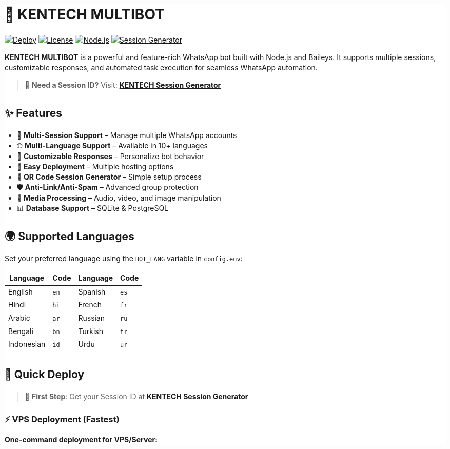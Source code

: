 # 🤖 KENTECH MULTIBOT

[![Deploy](https://img.shields.io/badge/Deploy-Now-brightgreen)](https://kentech-session-generator.vercel.app)
[![License](https://img.shields.io/badge/License-MIT-blue.svg)](LICENSE)
[![Node.js](https://img.shields.io/badge/Node.js-20+-green.svg)](https://nodejs.org)
[![Session Generator](https://img.shields.io/badge/Get%20Session%20ID-Click%20Here-orange)](https://kentech-session-generator.vercel.app)

**KENTECH MULTIBOT** is a powerful and feature-rich WhatsApp bot built with Node.js and Baileys. It supports multiple sessions, customizable responses, and automated task execution for seamless WhatsApp automation.

> 🔑 **Need a Session ID?** Visit: [**KENTECH Session Generator**](https://kentech-session-generator.vercel.app)

## ✨ Features

- 🚀 **Multi-Session Support** – Manage multiple WhatsApp accounts
- 🌐 **Multi-Language Support** – Available in 10+ languages
- 🎨 **Customizable Responses** – Personalize bot behavior
- 🔧 **Easy Deployment** – Multiple hosting options
- 📱 **QR Code Session Generator** – Simple setup process
- 🛡️ **Anti-Link/Anti-Spam** – Advanced group protection
- 🎵 **Media Processing** – Audio, video, and image manipulation
- 📊 **Database Support** – SQLite & PostgreSQL

## 🌍 Supported Languages

Set your preferred language using the `BOT_LANG` variable in `config.env`:

| Language | Code | Language | Code |
|----------|------|----------|------|
| English | `en` | Spanish | `es` |
| Hindi | `hi` | French | `fr` |
| Arabic | `ar` | Russian | `ru` |
| Bengali | `bn` | Turkish | `tr` |
| Indonesian | `id` | Urdu | `ur` |

## 🚀 Quick Deploy

> 🔑 **First Step**: Get your Session ID at [**KENTECH Session Generator**](https://kentech-session-generator.vercel.app)

### ⚡ VPS Deployment (Fastest)

**One-command deployment for VPS/Server:**
